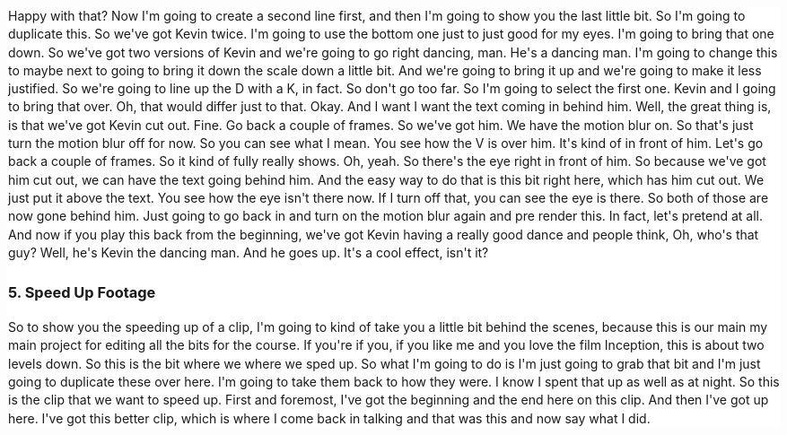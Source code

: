 Happy with that?
Now I'm going to create a second line first, and then I'm going to show you the last little bit.
So I'm going to duplicate this.
So we've got Kevin twice.
I'm going to use the bottom one just to just good for my eyes.
I'm going to bring that one down.
So we've got two versions of Kevin and we're going to go right dancing, man.
He's a dancing man.
I'm going to change this to maybe next to going to bring it down the scale down a little bit.
And we're going to bring it up and we're going to make it less justified.
So we're going to line up the D with a K, in fact.
So don't go too far.
So I'm going to select the first one.
Kevin and I going to bring that over.
Oh, that would differ just to that.
Okay.
And I want I want the text coming in behind him.
Well, the great thing is, is that we've got Kevin cut out.
Fine.
Go back a couple of frames.
So we've got him.
We have the motion blur on.
So that's just turn the motion blur off for now.
So you can see what I mean.
You see how the V is over him.
It's kind of in front of him.
Let's go back a couple of frames.
So it kind of fully really shows.
Oh, yeah.
So there's the eye right in front of him.
So because we've got him cut out, we can have the text going behind him.
And the easy way to do that is this bit right here, which has him cut out.
We just put it above the text.
You see how the eye isn't there now.
If I turn off that, you can see the eye is there.
So both of those are now gone behind him.
Just going to go back in and turn on the motion blur again and pre render this.
In fact, let's pretend at all.
And now if you play this back from the beginning, we've got Kevin having a really good dance and people
think, Oh, who's that guy?
Well, he's Kevin the dancing man.
And he goes up.
It's a cool effect, isn't it?


### 5. Speed Up Footage

So to show you the speeding up of a clip, I'm going to kind of take you a little bit behind the scenes,
because this is our main my main project for editing all the bits for the course.
If you're if you, if you like me and you love the film Inception, this is about two levels down.
So this is the bit where we where we sped up.
So what I'm going to do is I'm just going to grab that bit and I'm just going to duplicate these over
here.
I'm going to take them back to how they were.
I know I spent that up as well as at night.
So this is the clip that we want to speed up.
First and foremost, I've got the beginning and the end here on this clip.
And then I've got up here.
I've got this better clip, which is where I come back in talking and that was this and now say what
I did.